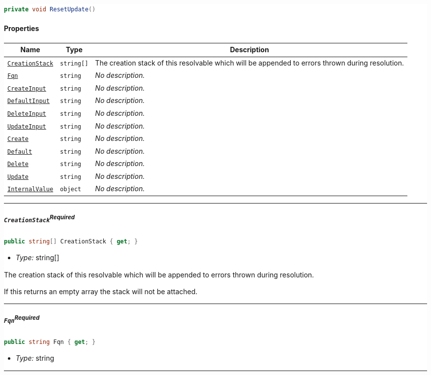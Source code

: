 ```csharp
private void ResetUpdate()
```


#### Properties <a name="Properties" id="Properties"></a>

| **Name** | **Type** | **Description** |
| --- | --- | --- |
| <code><a href="#@cdktf/provider-hcp.consulSnapshot.ConsulSnapshotTimeoutsOutputReference.property.creationStack">CreationStack</a></code> | <code>string[]</code> | The creation stack of this resolvable which will be appended to errors thrown during resolution. |
| <code><a href="#@cdktf/provider-hcp.consulSnapshot.ConsulSnapshotTimeoutsOutputReference.property.fqn">Fqn</a></code> | <code>string</code> | *No description.* |
| <code><a href="#@cdktf/provider-hcp.consulSnapshot.ConsulSnapshotTimeoutsOutputReference.property.createInput">CreateInput</a></code> | <code>string</code> | *No description.* |
| <code><a href="#@cdktf/provider-hcp.consulSnapshot.ConsulSnapshotTimeoutsOutputReference.property.defaultInput">DefaultInput</a></code> | <code>string</code> | *No description.* |
| <code><a href="#@cdktf/provider-hcp.consulSnapshot.ConsulSnapshotTimeoutsOutputReference.property.deleteInput">DeleteInput</a></code> | <code>string</code> | *No description.* |
| <code><a href="#@cdktf/provider-hcp.consulSnapshot.ConsulSnapshotTimeoutsOutputReference.property.updateInput">UpdateInput</a></code> | <code>string</code> | *No description.* |
| <code><a href="#@cdktf/provider-hcp.consulSnapshot.ConsulSnapshotTimeoutsOutputReference.property.create">Create</a></code> | <code>string</code> | *No description.* |
| <code><a href="#@cdktf/provider-hcp.consulSnapshot.ConsulSnapshotTimeoutsOutputReference.property.default">Default</a></code> | <code>string</code> | *No description.* |
| <code><a href="#@cdktf/provider-hcp.consulSnapshot.ConsulSnapshotTimeoutsOutputReference.property.delete">Delete</a></code> | <code>string</code> | *No description.* |
| <code><a href="#@cdktf/provider-hcp.consulSnapshot.ConsulSnapshotTimeoutsOutputReference.property.update">Update</a></code> | <code>string</code> | *No description.* |
| <code><a href="#@cdktf/provider-hcp.consulSnapshot.ConsulSnapshotTimeoutsOutputReference.property.internalValue">InternalValue</a></code> | <code>object</code> | *No description.* |

---

##### `CreationStack`<sup>Required</sup> <a name="CreationStack" id="@cdktf/provider-hcp.consulSnapshot.ConsulSnapshotTimeoutsOutputReference.property.creationStack"></a>

```csharp
public string[] CreationStack { get; }
```

- *Type:* string[]

The creation stack of this resolvable which will be appended to errors thrown during resolution.

If this returns an empty array the stack will not be attached.

---

##### `Fqn`<sup>Required</sup> <a name="Fqn" id="@cdktf/provider-hcp.consulSnapshot.ConsulSnapshotTimeoutsOutputReference.property.fqn"></a>

```csharp
public string Fqn { get; }
```

- *Type:* string

---
